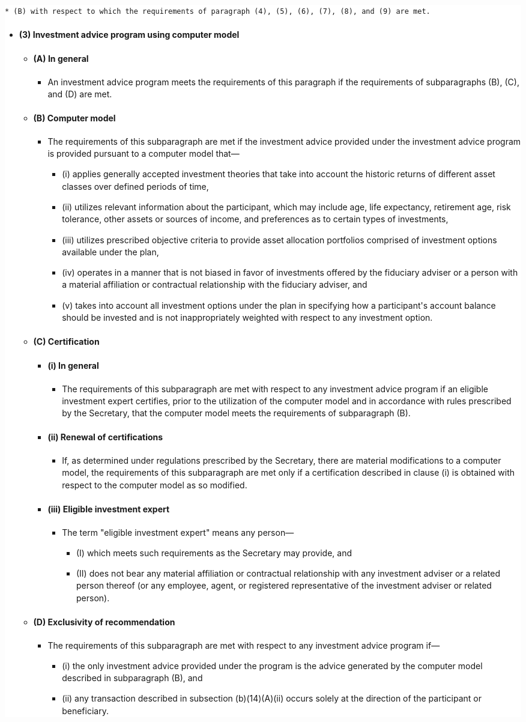 
    * (B) with respect to which the requirements of paragraph (4), (5), (6), (7), (8), and (9) are met.

* #### (3) Investment advice program using computer model
  * #### (A) In general
    * An investment advice program meets the requirements of this paragraph if the requirements of subparagraphs (B), (C), and (D) are met.

  * #### (B) Computer model
    * The requirements of this subparagraph are met if the investment advice provided under the investment advice program is provided pursuant to a computer model that—

      * (i) applies generally accepted investment theories that take into account the historic returns of different asset classes over defined periods of time,

      * (ii) utilizes relevant information about the participant, which may include age, life expectancy, retirement age, risk tolerance, other assets or sources of income, and preferences as to certain types of investments,

      * (iii) utilizes prescribed objective criteria to provide asset allocation portfolios comprised of investment options available under the plan,

      * (iv) operates in a manner that is not biased in favor of investments offered by the fiduciary adviser or a person with a material affiliation or contractual relationship with the fiduciary adviser, and

      * (v) takes into account all investment options under the plan in specifying how a participant's account balance should be invested and is not inappropriately weighted with respect to any investment option.

  * #### (C) Certification
    * #### (i) In general
      * The requirements of this subparagraph are met with respect to any investment advice program if an eligible investment expert certifies, prior to the utilization of the computer model and in accordance with rules prescribed by the Secretary, that the computer model meets the requirements of subparagraph (B).

    * #### (ii) Renewal of certifications
      * If, as determined under regulations prescribed by the Secretary, there are material modifications to a computer model, the requirements of this subparagraph are met only if a certification described in clause (i) is obtained with respect to the computer model as so modified.

    * #### (iii) Eligible investment expert
      * The term "eligible investment expert" means any person—

        * (I) which meets such requirements as the Secretary may provide, and

        * (II) does not bear any material affiliation or contractual relationship with any investment adviser or a related person thereof (or any employee, agent, or registered representative of the investment adviser or related person).

  * #### (D) Exclusivity of recommendation
    * The requirements of this subparagraph are met with respect to any investment advice program if—

      * (i) the only investment advice provided under the program is the advice generated by the computer model described in subparagraph (B), and

      * (ii) any transaction described in subsection (b)(14)(A)(ii) occurs solely at the direction of the participant or beneficiary.
